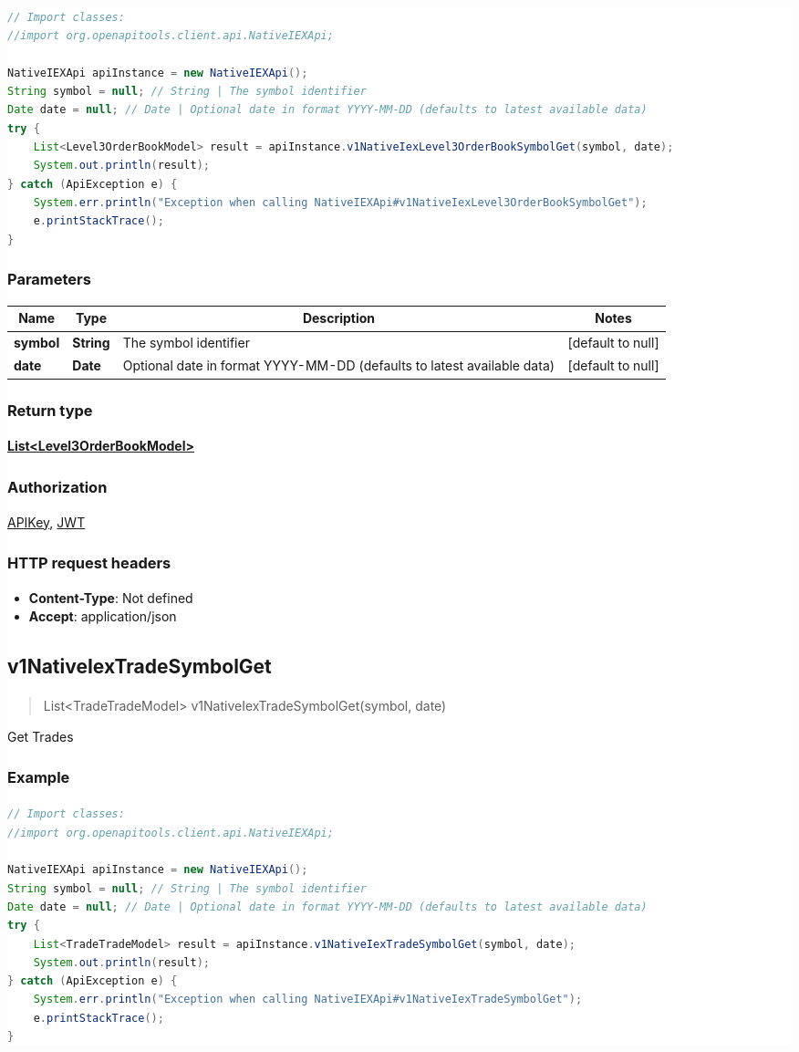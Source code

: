 ```java
// Import classes:
//import org.openapitools.client.api.NativeIEXApi;

NativeIEXApi apiInstance = new NativeIEXApi();
String symbol = null; // String | The symbol identifier
Date date = null; // Date | Optional date in format YYYY-MM-DD (defaults to latest available data)
try {
    List<Level3OrderBookModel> result = apiInstance.v1NativeIexLevel3OrderBookSymbolGet(symbol, date);
    System.out.println(result);
} catch (ApiException e) {
    System.err.println("Exception when calling NativeIEXApi#v1NativeIexLevel3OrderBookSymbolGet");
    e.printStackTrace();
}
```

### Parameters


Name | Type | Description  | Notes
------------- | ------------- | ------------- | -------------
 **symbol** | **String**| The symbol identifier | [default to null]
 **date** | **Date**| Optional date in format YYYY-MM-DD (defaults to latest available data) | [default to null]

### Return type

[**List&lt;Level3OrderBookModel&gt;**](Level3OrderBookModel.md)

### Authorization

[APIKey](../README.md#APIKey), [JWT](../README.md#JWT)

### HTTP request headers

- **Content-Type**: Not defined
- **Accept**: application/json


## v1NativeIexTradeSymbolGet

> List&lt;TradeTradeModel&gt; v1NativeIexTradeSymbolGet(symbol, date)

Get Trades

### Example

```java
// Import classes:
//import org.openapitools.client.api.NativeIEXApi;

NativeIEXApi apiInstance = new NativeIEXApi();
String symbol = null; // String | The symbol identifier
Date date = null; // Date | Optional date in format YYYY-MM-DD (defaults to latest available data)
try {
    List<TradeTradeModel> result = apiInstance.v1NativeIexTradeSymbolGet(symbol, date);
    System.out.println(result);
} catch (ApiException e) {
    System.err.println("Exception when calling NativeIEXApi#v1NativeIexTradeSymbolGet");
    e.printStackTrace();
}
```
